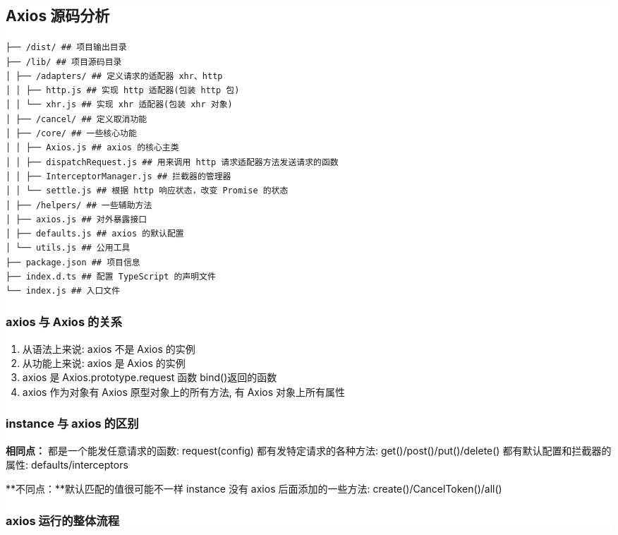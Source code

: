 ## Axios 源码分析

~~~cassandra
├── /dist/ ## 项目输出目录
├── /lib/ ## 项目源码目录
│ ├── /adapters/ ## 定义请求的适配器 xhr、http
│ │ ├── http.js ## 实现 http 适配器(包装 http 包)
│ │ └── xhr.js ## 实现 xhr 适配器(包装 xhr 对象)
│ ├── /cancel/ ## 定义取消功能
│ ├── /core/ ## 一些核心功能
│ │ ├── Axios.js ## axios 的核心主类
│ │ ├── dispatchRequest.js ## 用来调用 http 请求适配器方法发送请求的函数
│ │ ├── InterceptorManager.js ## 拦截器的管理器
│ │ └── settle.js ## 根据 http 响应状态，改变 Promise 的状态
│ ├── /helpers/ ## 一些辅助方法
│ ├── axios.js ## 对外暴露接口
│ ├── defaults.js ## axios 的默认配置
│ └── utils.js ## 公用工具
├── package.json ## 项目信息
├── index.d.ts ## 配置 TypeScript 的声明文件
└── index.js ## 入口文件
~~~

### axios 与 Axios 的关系

1. 从语法上来说: axios 不是 Axios 的实例
2. 从功能上来说: axios 是 Axios 的实例
3. axios 是 Axios.prototype.request 函数 bind()返回的函数
4. axios 作为对象有 Axios 原型对象上的所有方法, 有 Axios 对象上所有属性

### instance 与 axios 的区别

**相同点：** 都是一个能发任意请求的函数: request(config)
			   都有发特定请求的各种方法: get()/post()/put()/delete()
			   都有默认配置和拦截器的属性: defaults/interceptors

**不同点：**默认匹配的值很可能不一样
			   instance 没有 axios 后面添加的一些方法: create()/CancelToken()/all()

### axios 运行的整体流程
